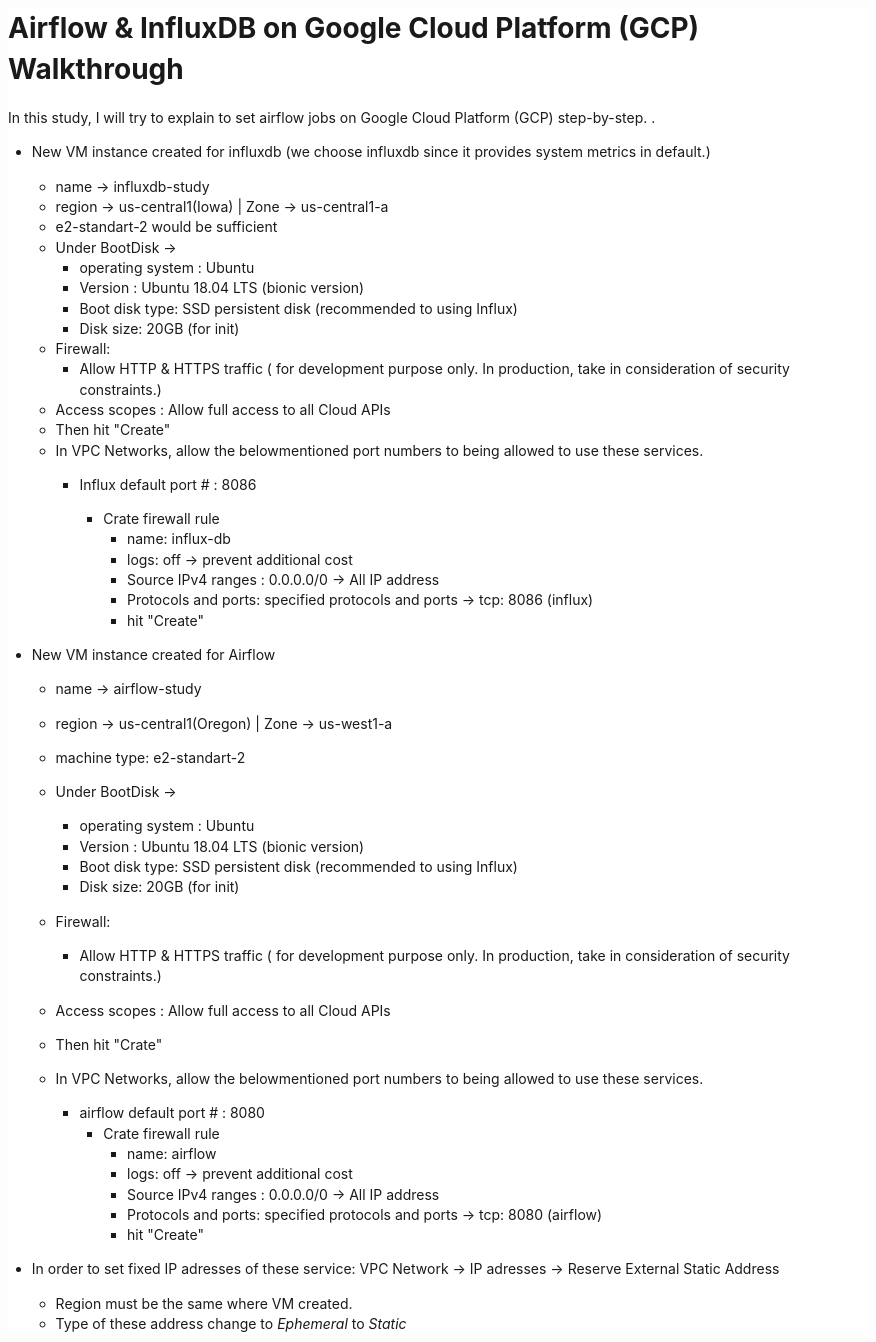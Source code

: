 # Airflow & InfluxDB on Google Cloud Platform (GCP) Walkthrough
In this study, I will try to explain to set airflow jobs on Google Cloud Platform (GCP) step-by-step. .


- New VM instance created for influxdb (we choose influxdb since it provides system metrics in default.)
    - name &rarr; influxdb-study
    - region &rarr; us-central1(Iowa) | Zone &rarr; us-central1-a 
    - e2-standart-2 would be sufficient
    - Under BootDisk -> 
        - operating system : Ubuntu
        - Version : Ubuntu 18.04 LTS (bionic version)
        - Boot disk type: SSD persistent disk (recommended to using Influx)
        - Disk size: 20GB (for init)
    - Firewall:
        - Allow HTTP & HTTPS traffic ( for development purpose only. In production, take in consideration of security constraints.)
    - Access scopes : Allow full access to all Cloud APIs
    - Then hit "Create"
    - In VPC Networks, allow the belowmentioned port numbers to being allowed to use these services.  
        - Influx default port # : 8086
        
            - Crate firewall rule 
                - name: influx-db
                - logs: off -> prevent additional cost
                - Source IPv4 ranges : 0.0.0.0/0 &rarr; All IP address
                - Protocols and ports: specified protocols and ports -> tcp: 8086 (influx) 
                - hit "Create"

- New VM instance created for Airflow 
    - name &rarr; airflow-study
    - region &rarr; us-central1(Oregon) | Zone &rarr; us-west1-a 
    - machine type: e2-standart-2 
    - Under BootDisk -> 
        - operating system : Ubuntu
        - Version : Ubuntu 18.04 LTS (bionic version)
        - Boot disk type: SSD persistent disk (recommended to using Influx)
        - Disk size: 20GB (for init)
    - Firewall:
        - Allow HTTP & HTTPS traffic ( for development purpose only. In production, take in consideration of security constraints.)
    - Access scopes : Allow full access to all Cloud APIs
    - Then hit "Crate"
    - In VPC Networks, allow the belowmentioned port numbers to being allowed to use these services.  
        
        - airflow default port # : 8080
            - Crate firewall rule 
                - name: airflow
                - logs: off -> prevent additional cost
                - Source IPv4 ranges : 0.0.0.0/0 &rarr; All IP address
                - Protocols and ports: specified protocols and ports -> tcp: 8080 (airflow)
                - hit "Create"
- In order to set fixed IP adresses of these service: VPC Network -> IP adresses -> Reserve External Static Address
    - Region must be the same where VM created.  
    - Type of these address change to *Ephemeral* to *Static*   
